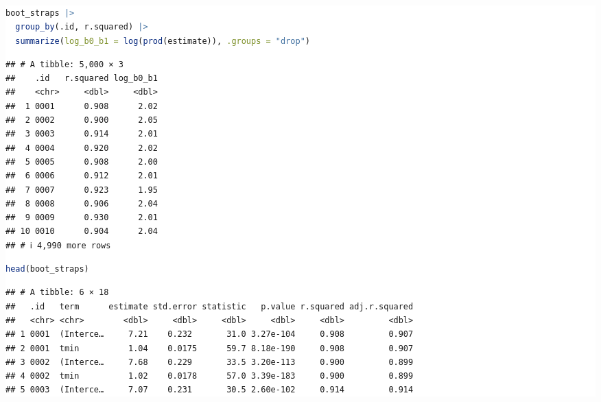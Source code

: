 ``` r
boot_straps |>
  group_by(.id, r.squared) |>
  summarize(log_b0_b1 = log(prod(estimate)), .groups = "drop") 
```

    ## # A tibble: 5,000 × 3
    ##    .id   r.squared log_b0_b1
    ##    <chr>     <dbl>     <dbl>
    ##  1 0001      0.908      2.02
    ##  2 0002      0.900      2.05
    ##  3 0003      0.914      2.01
    ##  4 0004      0.920      2.02
    ##  5 0005      0.908      2.00
    ##  6 0006      0.912      2.01
    ##  7 0007      0.923      1.95
    ##  8 0008      0.906      2.04
    ##  9 0009      0.930      2.01
    ## 10 0010      0.904      2.04
    ## # ℹ 4,990 more rows

``` r
head(boot_straps)
```

    ## # A tibble: 6 × 18
    ##   .id   term      estimate std.error statistic   p.value r.squared adj.r.squared
    ##   <chr> <chr>        <dbl>     <dbl>     <dbl>     <dbl>     <dbl>         <dbl>
    ## 1 0001  (Interce…     7.21    0.232       31.0 3.27e-104     0.908         0.907
    ## 2 0001  tmin          1.04    0.0175      59.7 8.18e-190     0.908         0.907
    ## 3 0002  (Interce…     7.68    0.229       33.5 3.20e-113     0.900         0.899
    ## 4 0002  tmin          1.02    0.0178      57.0 3.39e-183     0.900         0.899
    ## 5 0003  (Interce…     7.07    0.231       30.5 2.60e-102     0.914         0.914